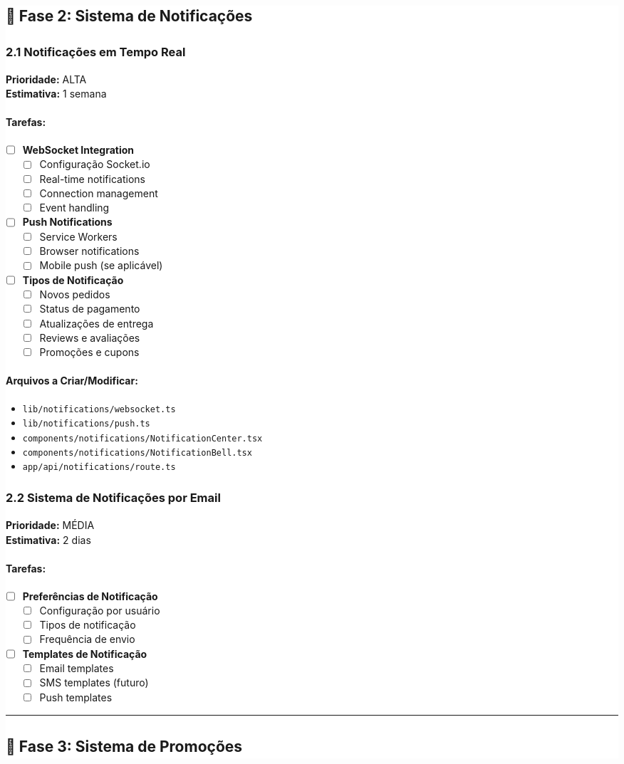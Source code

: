 
## 📱 Fase 2: Sistema de Notificações

### **2.1 Notificações em Tempo Real**
**Prioridade:** ALTA  
**Estimativa:** 1 semana

#### **Tarefas:**
- [ ] **WebSocket Integration**
  - [ ] Configuração Socket.io
  - [ ] Real-time notifications
  - [ ] Connection management
  - [ ] Event handling

- [ ] **Push Notifications**
  - [ ] Service Workers
  - [ ] Browser notifications
  - [ ] Mobile push (se aplicável)

- [ ] **Tipos de Notificação**
  - [ ] Novos pedidos
  - [ ] Status de pagamento
  - [ ] Atualizações de entrega
  - [ ] Reviews e avaliações
  - [ ] Promoções e cupons

#### **Arquivos a Criar/Modificar:**
- `lib/notifications/websocket.ts`
- `lib/notifications/push.ts`
- `components/notifications/NotificationCenter.tsx`
- `components/notifications/NotificationBell.tsx`
- `app/api/notifications/route.ts`

### **2.2 Sistema de Notificações por Email**
**Prioridade:** MÉDIA  
**Estimativa:** 2 dias

#### **Tarefas:**
- [ ] **Preferências de Notificação**
  - [ ] Configuração por usuário
  - [ ] Tipos de notificação
  - [ ] Frequência de envio

- [ ] **Templates de Notificação**
  - [ ] Email templates
  - [ ] SMS templates (futuro)
  - [ ] Push templates

---

## 🎁 Fase 3: Sistema de Promoções
